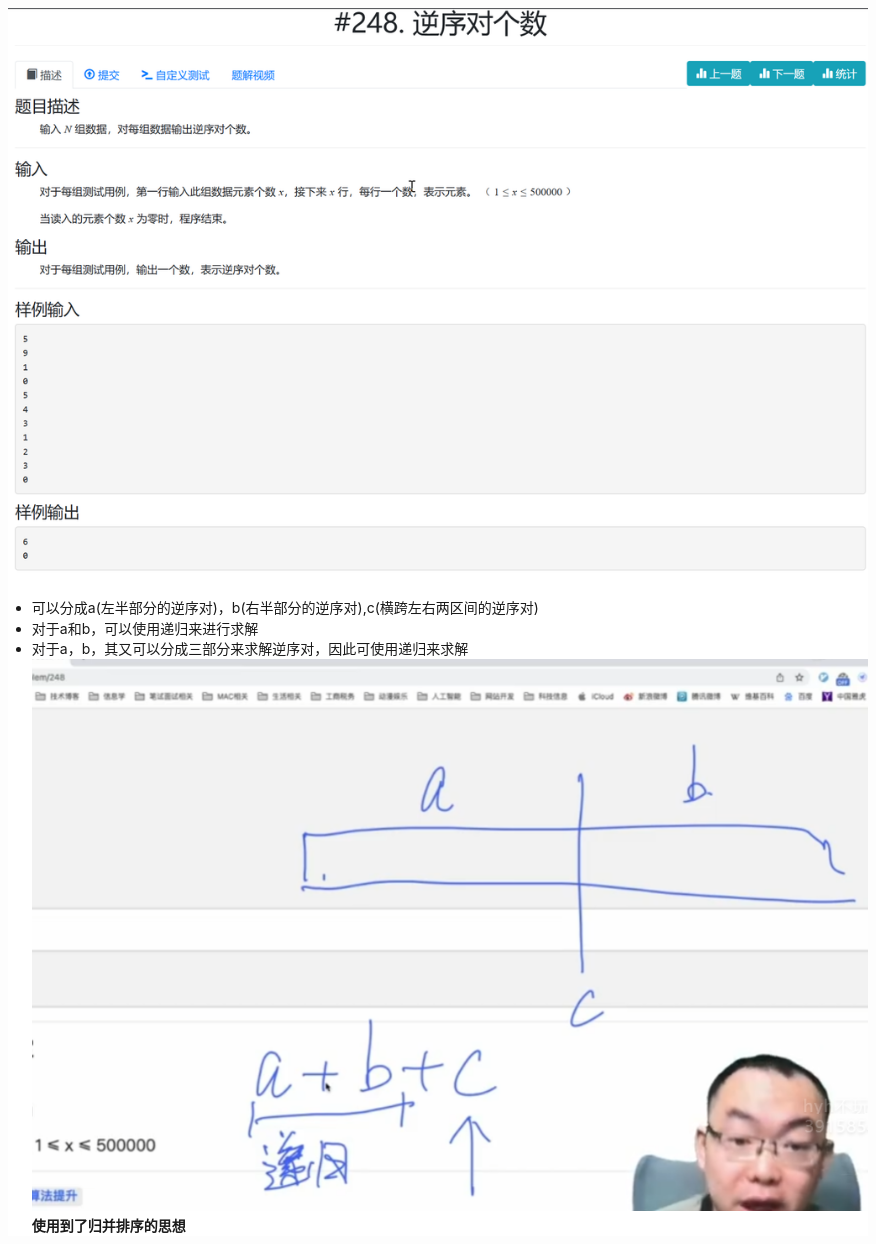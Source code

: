 ![alt text](/screenshot/ds/image-48.png)
* 可以分成a(左半部分的逆序对)，b(右半部分的逆序对),c(横跨左右两区间的逆序对)
* 对于a和b，可以使用递归来进行求解
* 对于a，b，其又可以分成三部分来求解逆序对，因此可使用递归来求解
![alt text](/screenshot/ds/image-49.png)
**使用到了归并排序的思想**